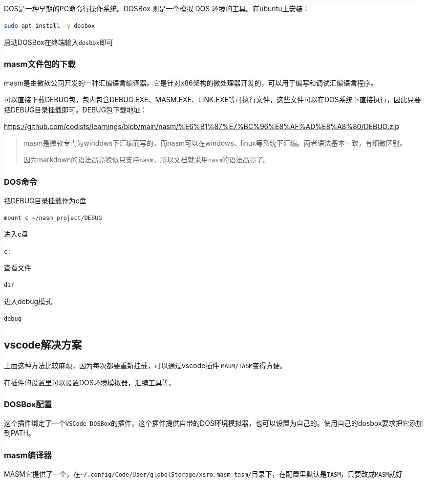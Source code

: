 DOS是一种早期的PC命令行操作系统。DOSBox 则是一个模拟 DOS 环境的工具。在ubuntu上安装：

```bash
sudo apt install -y dosbox
```

启动DOSBox在终端输入`dosbox`即可

### masm文件包的下载

masm是由微软公司开发的一种汇编语言编译器。它是针对x86架构的微处理器开发的，可以用于编写和调试汇编语言程序。

可以直接下载DEBUG包，包内包含DEBUG.EXE、MASM.EXE、LINK.EXE等可执行文件，这些文件可以在DOS系统下直接执行，因此只要把DEBUG目录挂载即可。DEBUG包下载地址：

https://github.com/codists/learnings/blob/main/nasm/%E6%B1%87%E7%BC%96%E8%AF%AD%E8%A8%80/DEBUG.zip

> masm是微软专门为windows下汇编而写的，而nasm可以在windows、linux等系统下汇编。两者语法基本一致，有细微区别。
>
> 因为markdown的语法高亮貌似只支持`nasm`，所以文档就采用`nasm`的语法高亮了。

### DOS命令

把DEBUG目录挂载作为c盘

```
mount c ~/nasm_project/DEBUG
```

进入c盘

```
c:
```

查看文件

```
dir
```

进入debug模式

```
debug
```

## vscode解决方案

上面这种方法比较麻烦，因为每次都要重新挂载，可以通过vscode插件 `MASM/TASM`变得方便。

在插件的设置里可以设置DOS环境模拟器，汇编工具等。

### DOSBox配置

这个插件绑定了一个`VSCode DOSBox`的插件，这个插件提供自带的DOS环境模拟器，也可以设置为自己的。使用自己的dosbox要求把它添加到PATH。

### masm编译器

MASM它提供了一个，在`~/.config/Code/User/globalStorage/xsro.masm-tasm/`目录下，在配置里默认是`TASM`，只要改成`MASM`就好

